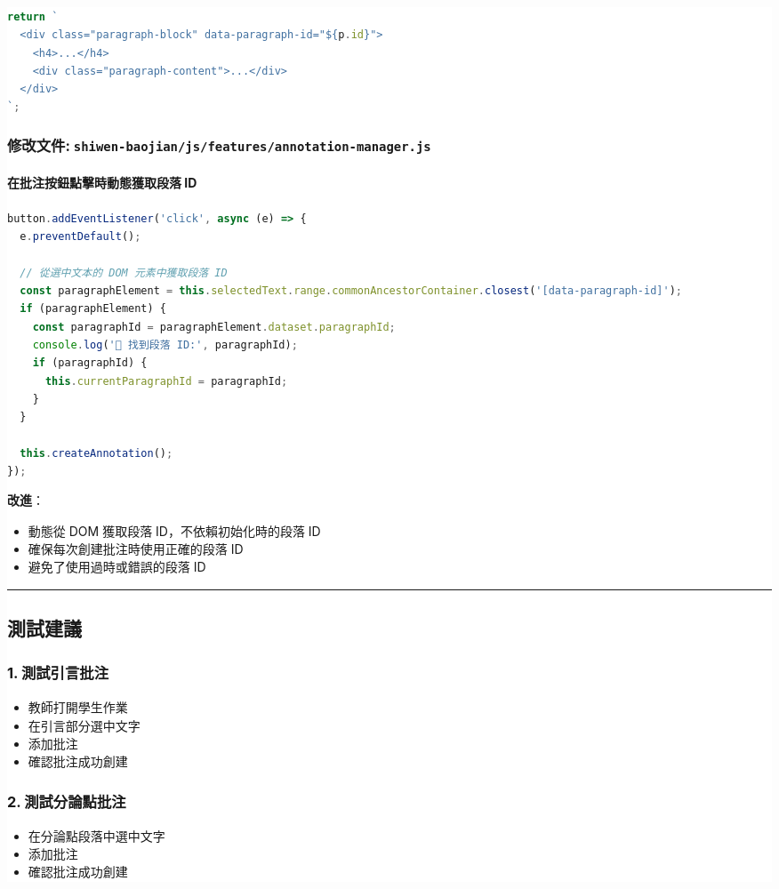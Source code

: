 ```javascript
return `
  <div class="paragraph-block" data-paragraph-id="${p.id}">
    <h4>...</h4>
    <div class="paragraph-content">...</div>
  </div>
`;
```

### 修改文件: `shiwen-baojian/js/features/annotation-manager.js`

#### 在批注按鈕點擊時動態獲取段落 ID

```javascript
button.addEventListener('click', async (e) => {
  e.preventDefault();
  
  // 從選中文本的 DOM 元素中獲取段落 ID
  const paragraphElement = this.selectedText.range.commonAncestorContainer.closest('[data-paragraph-id]');
  if (paragraphElement) {
    const paragraphId = paragraphElement.dataset.paragraphId;
    console.log('📝 找到段落 ID:', paragraphId);
    if (paragraphId) {
      this.currentParagraphId = paragraphId;
    }
  }
  
  this.createAnnotation();
});
```

**改進**：
- 動態從 DOM 獲取段落 ID，不依賴初始化時的段落 ID
- 確保每次創建批注時使用正確的段落 ID
- 避免了使用過時或錯誤的段落 ID

---

## 測試建議

### 1. 測試引言批注
- 教師打開學生作業
- 在引言部分選中文字
- 添加批注
- 確認批注成功創建

### 2. 測試分論點批注
- 在分論點段落中選中文字
- 添加批注
- 確認批注成功創建
